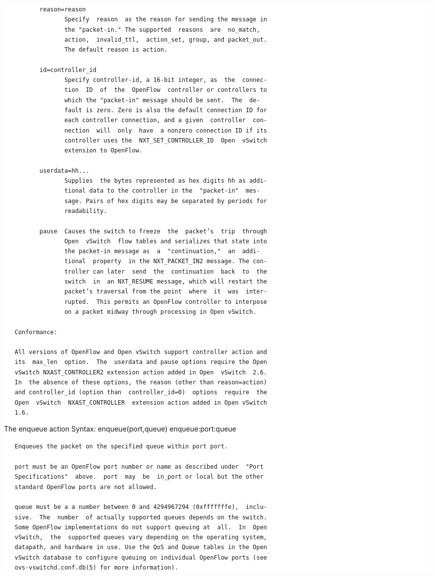               reason=reason
                     Specify  reason  as the reason for sending the message in
                     the "packet-in." The supported  reasons  are  no_match,
                     action,  invalid_ttl,  action_set, group, and packet_out.
                     The default reason is action.

              id=controller_id
                     Specify controller-id, a 16-bit integer, as  the  connec‐
                     tion  ID  of  the  OpenFlow  controller or controllers to
                     which the "packet-in" message should be sent.  The  de‐
                     fault is zero. Zero is also the default connection ID for
                     each controller connection, and a given  controller  con‐
                     nection  will  only  have  a nonzero connection ID if its
                     controller uses the  NXT_SET_CONTROLLER_ID  Open  vSwitch
                     extension to OpenFlow.

              userdata=hh...
                     Supplies  the bytes represented as hex digits hh as addi‐
                     tional data to the controller in the  "packet-in"  mes‐
                     sage. Pairs of hex digits may be separated by periods for
                     readability.

              pause  Causes the switch to freeze  the  packet’s  trip  through
                     Open  vSwitch  flow tables and serializes that state into
                     the packet-in message as  a  "continuation,"  an  addi‐
                     tional  property  in the NXT_PACKET_IN2 message. The con‐
                     troller can later  send  the  continuation  back  to  the
                     switch  in  an NXT_RESUME message, which will restart the
                     packet’s traversal from the point  where  it  was  inter‐
                     rupted.  This permits an OpenFlow controller to interpose
                     on a packet midway through processing in Open vSwitch.

       Conformance:

       All versions of OpenFlow and Open vSwitch support controller action and
       its  max_len  option.  The  userdata and pause options require the Open
       vSwitch NXAST_CONTROLLER2 extension action added in Open  vSwitch  2.6.
       In  the absence of these options, the reason (other than reason=action)
       and controller_id (option than  controller_id=0)  options  require  the
       Open  vSwitch  NXAST_CONTROLLER  extension action added in Open vSwitch
       1.6.

   The enqueue action
       Syntax:
              enqueue(port,queue)
              enqueue:port:queue

       Enqueues the packet on the specified queue within port port.

       port must be an OpenFlow port number or name as described under  "Port
       Specifications"  above.  port  may  be  in_port or local but the other
       standard OpenFlow ports are not allowed.

       queue must be a a number between 0 and 4294967294 (0xfffffffe),  inclu‐
       sive.  The  number  of actually supported queues depends on the switch.
       Some OpenFlow implementations do not support queuing at  all.  In  Open
       vSwitch,  the  supported queues vary depending on the operating system,
       datapath, and hardware in use. Use the QoS and Queue tables in the Open
       vSwitch database to configure queuing on individual OpenFlow ports (see
       ovs-vswitchd.conf.db(5) for more information).
